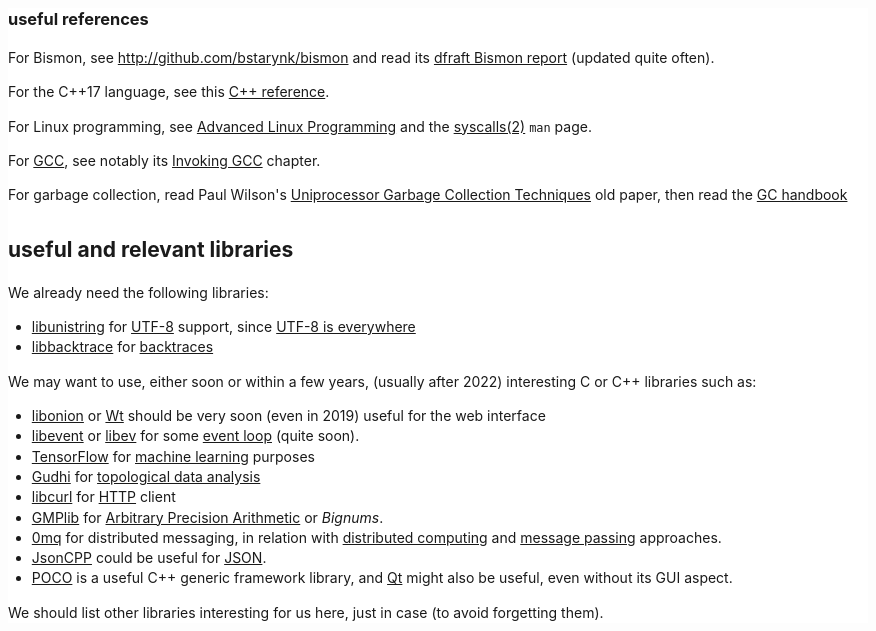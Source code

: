 
### useful references

For Bismon, see http://github.com/bstarynk/bismon and read its [dfraft
Bismon report](http://starynkevitch.net/Basile/chariot-bismon-doc.pdf)
(updated quite often).

For the C++17 language, see this [C++ reference](https://en.cppreference.com/w/cpp).

For Linux programming, see [Advanced Linux
Programming](http://www.makelinux.net/alp/) and the
[syscalls(2)](http://man7.org/linux/man-pages/man2/syscalls.2.html)
`man` page.

For [GCC](http://gcc.gnu.org/), see notably its [Invoking
GCC](https://gcc.gnu.org/onlinedocs/gcc/Invoking-GCC.html) chapter.

For garbage collection, read Paul Wilson's [Uniprocessor Garbage
Collection
Techniques](https://www3.nd.edu/~dthain/courses/cse40243/spring2006/gc-survey.pdf)
old paper, then read the [GC handbook](http://gchandbook.org/)

## useful and relevant libraries

We already need the following libraries:

* [libunistring](https://www.gnu.org/software/libunistring/) for [UTF-8](https://en.wikipedia.org/wiki/UTF-8) support, since [UTF-8 is everywhere](http://utf8everywhere.org/)
* [libbacktrace](https://github.com/ianlancetaylor/libbacktrace) for [backtraces](https://en.wikipedia.org/wiki/Stack_trace)

We may want to use, either soon or within a few years, (usually after 2022) interesting C or C++ libraries such as:

* [libonion](https://www.coralbits.com/libonion/) or [Wt](https://www.webtoolkit.eu/wt) should be very soon (even in 2019) useful for the web interface
* [libevent](http://libevent.org/) or [libev](http://software.schmorp.de/pkg/libev.html) for some [event loop](https://en.wikipedia.org/wiki/Event_loop) (quite soon).
* [TensorFlow](https://www.tensorflow.org/) for [machine learning](https://en.wikipedia.org/wiki/Machine_learning) purposes
* [Gudhi](http://gudhi.gforge.inria.fr/) for [topological data analysis](https://en.wikipedia.org/wiki/Topological_data_analysis)
* [libcurl](https://curl.haxx.se/libcurl/) for [HTTP](https://en.wikipedia.org/wiki/Hypertext_Transfer_Protocol) client 
* [GMPlib](https://gmplib.org/) for [Arbitrary Precision Arithmetic](https://en.wikipedia.org/wiki/Arbitrary-precision_arithmetic) or *Bignums*.
* [0mq](http://zeromq.org/) for distributed messaging, in relation with [distributed computing](https://en.wikipedia.org/wiki/Distributed_computing) and [message passing](https://en.wikipedia.org/wiki/Message_passing) approaches.
* [JsonCPP](https://github.com/open-source-parsers/jsoncpp) could be useful for [JSON](http://json.org/).
* [POCO](https://pocoproject.org/) is a useful C++ generic framework library, and [Qt](http://qt.io/) might also be useful, even without its GUI aspect.

We should list other libraries interesting for us here, just in case (to avoid forgetting them).

